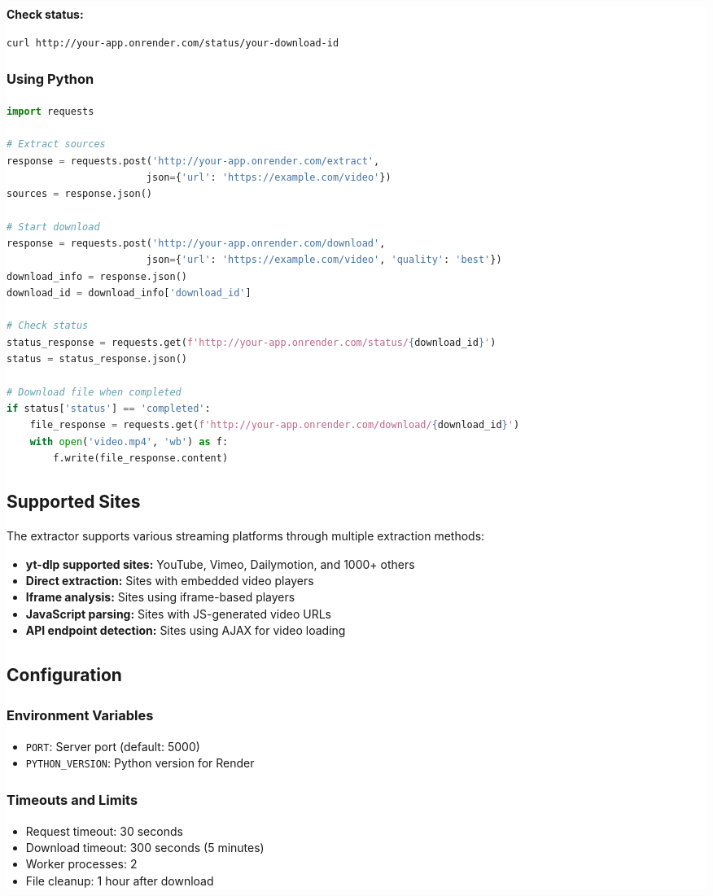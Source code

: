 **Check status:**
```bash
curl http://your-app.onrender.com/status/your-download-id
```

### Using Python

```python
import requests

# Extract sources
response = requests.post('http://your-app.onrender.com/extract', 
                        json={'url': 'https://example.com/video'})
sources = response.json()

# Start download
response = requests.post('http://your-app.onrender.com/download',
                        json={'url': 'https://example.com/video', 'quality': 'best'})
download_info = response.json()
download_id = download_info['download_id']

# Check status
status_response = requests.get(f'http://your-app.onrender.com/status/{download_id}')
status = status_response.json()

# Download file when completed
if status['status'] == 'completed':
    file_response = requests.get(f'http://your-app.onrender.com/download/{download_id}')
    with open('video.mp4', 'wb') as f:
        f.write(file_response.content)
```

## Supported Sites

The extractor supports various streaming platforms through multiple extraction methods:

- **yt-dlp supported sites:** YouTube, Vimeo, Dailymotion, and 1000+ others
- **Direct extraction:** Sites with embedded video players
- **Iframe analysis:** Sites using iframe-based players
- **JavaScript parsing:** Sites with JS-generated video URLs
- **API endpoint detection:** Sites using AJAX for video loading

## Configuration

### Environment Variables

- `PORT`: Server port (default: 5000)
- `PYTHON_VERSION`: Python version for Render

### Timeouts and Limits

- Request timeout: 30 seconds
- Download timeout: 300 seconds (5 minutes)
- Worker processes: 2
- File cleanup: 1 hour after download
